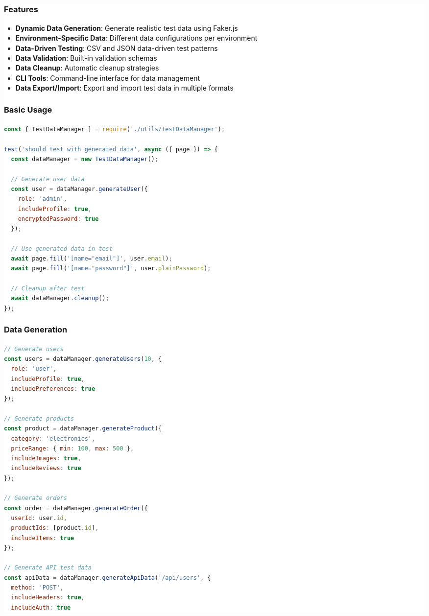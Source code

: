 ### Features

- **Dynamic Data Generation**: Generate realistic test data using Faker.js
- **Environment-Specific Data**: Different data configurations per environment
- **Data-Driven Testing**: CSV and JSON data-driven test patterns
- **Data Validation**: Built-in validation schemas
- **Data Cleanup**: Automatic cleanup strategies
- **CLI Tools**: Command-line interface for data management
- **Data Export/Import**: Export and import test data in multiple formats

### Basic Usage

```javascript
const { TestDataManager } = require('./utils/testDataManager');

test('should test with generated data', async ({ page }) => {
  const dataManager = new TestDataManager();
  
  // Generate user data
  const user = dataManager.generateUser({
    role: 'admin',
    includeProfile: true,
    encryptedPassword: true
  });
  
  // Use generated data in test
  await page.fill('[name="email"]', user.email);
  await page.fill('[name="password"]', user.plainPassword);
  
  // Cleanup after test
  await dataManager.cleanup();
});
```

### Data Generation

```javascript
// Generate users
const users = dataManager.generateUsers(10, {
  role: 'user',
  includeProfile: true,
  includePreferences: true
});

// Generate products
const product = dataManager.generateProduct({
  category: 'electronics',
  priceRange: { min: 100, max: 500 },
  includeImages: true,
  includeReviews: true
});

// Generate orders
const order = dataManager.generateOrder({
  userId: user.id,
  productIds: [product.id],
  includeItems: true
});

// Generate API test data
const apiData = dataManager.generateApiData('/api/users', {
  method: 'POST',
  includeHeaders: true,
  includeAuth: true
```
